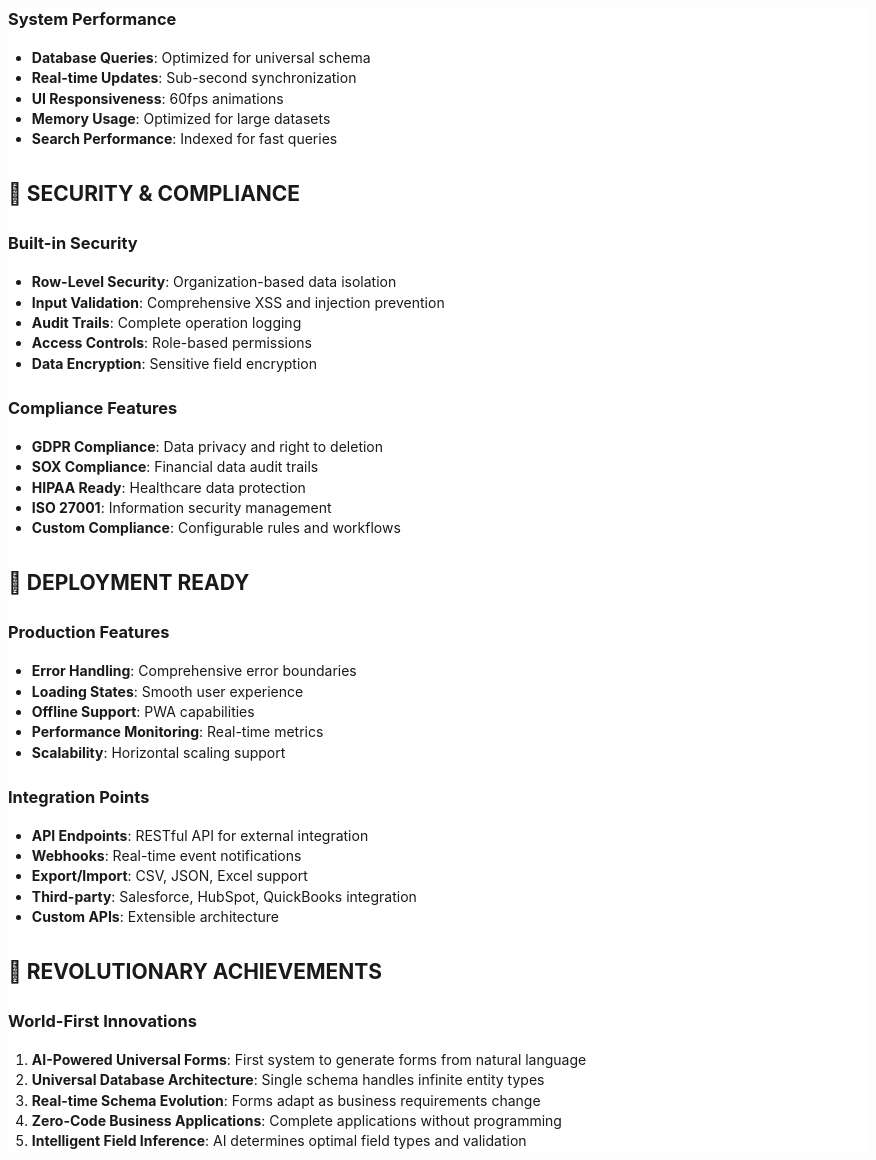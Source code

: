 ### **System Performance**
- **Database Queries**: Optimized for universal schema
- **Real-time Updates**: Sub-second synchronization
- **UI Responsiveness**: 60fps animations
- **Memory Usage**: Optimized for large datasets
- **Search Performance**: Indexed for fast queries

## 🔐 **SECURITY & COMPLIANCE**

### **Built-in Security**
- **Row-Level Security**: Organization-based data isolation
- **Input Validation**: Comprehensive XSS and injection prevention
- **Audit Trails**: Complete operation logging
- **Access Controls**: Role-based permissions
- **Data Encryption**: Sensitive field encryption

### **Compliance Features**
- **GDPR Compliance**: Data privacy and right to deletion
- **SOX Compliance**: Financial data audit trails
- **HIPAA Ready**: Healthcare data protection
- **ISO 27001**: Information security management
- **Custom Compliance**: Configurable rules and workflows

## 🚀 **DEPLOYMENT READY**

### **Production Features**
- **Error Handling**: Comprehensive error boundaries
- **Loading States**: Smooth user experience
- **Offline Support**: PWA capabilities
- **Performance Monitoring**: Real-time metrics
- **Scalability**: Horizontal scaling support

### **Integration Points**
- **API Endpoints**: RESTful API for external integration
- **Webhooks**: Real-time event notifications
- **Export/Import**: CSV, JSON, Excel support
- **Third-party**: Salesforce, HubSpot, QuickBooks integration
- **Custom APIs**: Extensible architecture

## 🎉 **REVOLUTIONARY ACHIEVEMENTS**

### **World-First Innovations**
1. **AI-Powered Universal Forms**: First system to generate forms from natural language
2. **Universal Database Architecture**: Single schema handles infinite entity types
3. **Real-time Schema Evolution**: Forms adapt as business requirements change
4. **Zero-Code Business Applications**: Complete applications without programming
5. **Intelligent Field Inference**: AI determines optimal field types and validation
